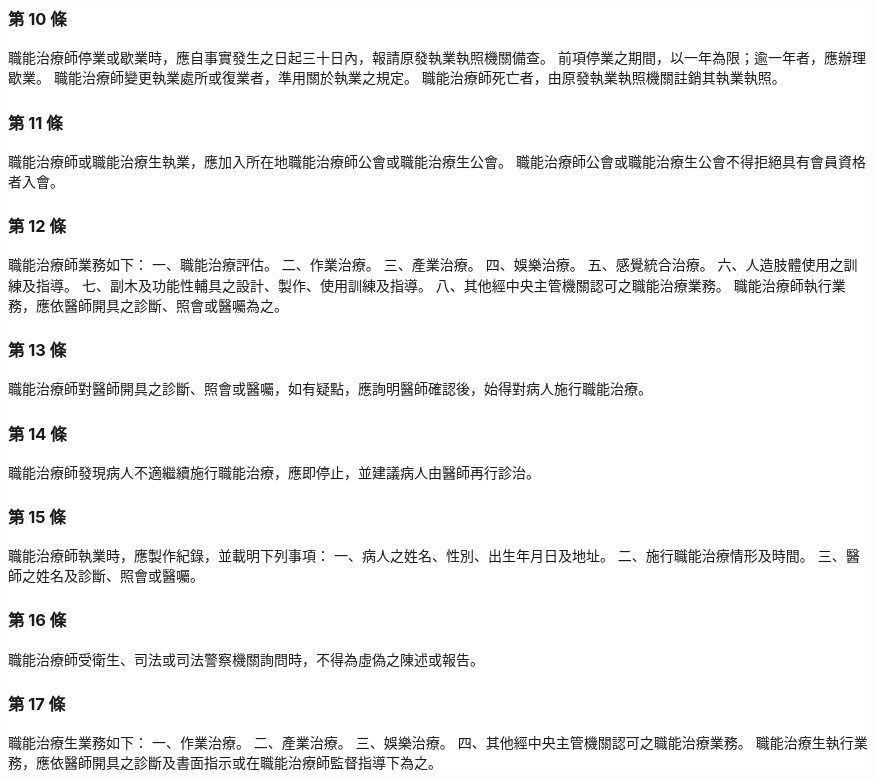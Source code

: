 ### 第 10 條

職能治療師停業或歇業時，應自事實發生之日起三十日內，報請原發執業執照機關備查。
前項停業之期間，以一年為限；逾一年者，應辦理歇業。
職能治療師變更執業處所或復業者，準用關於執業之規定。
職能治療師死亡者，由原發執業執照機關註銷其執業執照。

### 第 11 條

職能治療師或職能治療生執業，應加入所在地職能治療師公會或職能治療生公會。
職能治療師公會或職能治療生公會不得拒絕具有會員資格者入會。

### 第 12 條

職能治療師業務如下：
一、職能治療評估。
二、作業治療。
三、產業治療。
四、娛樂治療。
五、感覺統合治療。
六、人造肢體使用之訓練及指導。
七、副木及功能性輔具之設計、製作、使用訓練及指導。
八、其他經中央主管機關認可之職能治療業務。
職能治療師執行業務，應依醫師開具之診斷、照會或醫囑為之。

### 第 13 條

職能治療師對醫師開具之診斷、照會或醫囑，如有疑點，應詢明醫師確認後，始得對病人施行職能治療。

### 第 14 條

職能治療師發現病人不適繼續施行職能治療，應即停止，並建議病人由醫師再行診治。

### 第 15 條

職能治療師執業時，應製作紀錄，並載明下列事項：
一、病人之姓名、性別、出生年月日及地址。
二、施行職能治療情形及時間。
三、醫師之姓名及診斷、照會或醫囑。

### 第 16 條

職能治療師受衛生、司法或司法警察機關詢問時，不得為虛偽之陳述或報告。

### 第 17 條

職能治療生業務如下：
一、作業治療。
二、產業治療。
三、娛樂治療。
四、其他經中央主管機關認可之職能治療業務。
職能治療生執行業務，應依醫師開具之診斷及書面指示或在職能治療師監督指導下為之。
